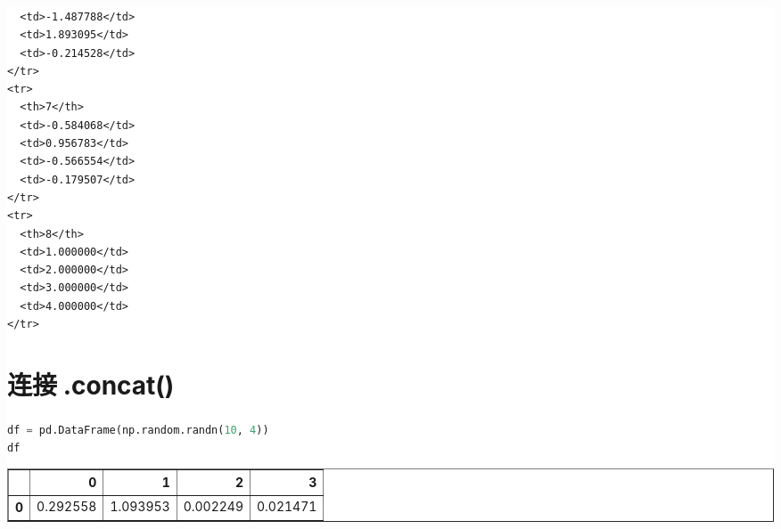       <td>-1.487788</td>
      <td>1.893095</td>
      <td>-0.214528</td>
    </tr>
    <tr>
      <th>7</th>
      <td>-0.584068</td>
      <td>0.956783</td>
      <td>-0.566554</td>
      <td>-0.179507</td>
    </tr>
    <tr>
      <th>8</th>
      <td>1.000000</td>
      <td>2.000000</td>
      <td>3.000000</td>
      <td>4.000000</td>
    </tr>
  </tbody>
</table>
</div>



# 连接 .concat()


```python
df = pd.DataFrame(np.random.randn(10, 4))
df
```




<div>
<style scoped>
    .dataframe tbody tr th:only-of-type {
        vertical-align: middle;
    }

    .dataframe tbody tr th {
        vertical-align: top;
    }

    .dataframe thead th {
        text-align: right;
    }
</style>
<table border="1" class="dataframe">
  <thead>
    <tr style="text-align: right;">
      <th></th>
      <th>0</th>
      <th>1</th>
      <th>2</th>
      <th>3</th>
    </tr>
  </thead>
  <tbody>
    <tr>
      <th>0</th>
      <td>0.292558</td>
      <td>1.093953</td>
      <td>0.002249</td>
      <td>0.021471</td>
    </tr>